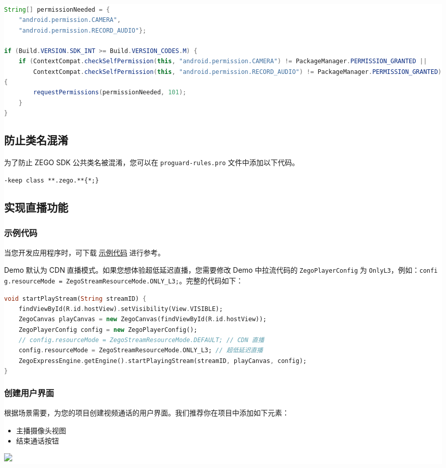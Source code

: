 
```java
String[] permissionNeeded = {
    "android.permission.CAMERA",
    "android.permission.RECORD_AUDIO"};

if (Build.VERSION.SDK_INT >= Build.VERSION_CODES.M) {
    if (ContextCompat.checkSelfPermission(this, "android.permission.CAMERA") != PackageManager.PERMISSION_GRANTED ||
        ContextCompat.checkSelfPermission(this, "android.permission.RECORD_AUDIO") != PackageManager.PERMISSION_GRANTED) {
        requestPermissions(permissionNeeded, 101);
    }
}
```

## 防止类名混淆

为了防止 ZEGO SDK 公共类名被混淆，您可以在 `proguard-rules.pro` 文件中添加以下代码。

```txt
-keep class **.zego.**{*;}
```

## 实现直播功能

### 示例代码

当您开发应用程序时，可下载 [示例代码](https://github.com/ZEGOCLOUD/zegocloud_sdk_demos/tree/main/live_streaming/quick_start/android) 进行参考。

Demo 默认为 CDN 直播模式。如果您想体验超低延迟直播，您需要修改 Demo 中拉流代码的 `ZegoPlayerConfig` 为 `OnlyL3`，例如：`config.resourceMode = ZegoStreamResourceMode.ONLY_L3;`。完整的代码如下：

```dart
void startPlayStream(String streamID) {
    findViewById(R.id.hostView).setVisibility(View.VISIBLE);
    ZegoCanvas playCanvas = new ZegoCanvas(findViewById(R.id.hostView));
    ZegoPlayerConfig config = new ZegoPlayerConfig();
    // config.resourceMode = ZegoStreamResourceMode.DEFAULT; // CDN 直播
    config.resourceMode = ZegoStreamResourceMode.ONLY_L3; // 超低延迟直播
    ZegoExpressEngine.getEngine().startPlayingStream(streamID, playCanvas, config);
}
```


### 创建用户界面

根据场景需要，为您的项目创建视频通话的用户界面。我们推荐你在项目中添加如下元素：

- 主播摄像头视图
- 结束通话按钮

<Frame width="256" height="auto" caption=""><img src="https://doc-media.zego.im/sdk-doc/Pics/zegocloud/live/quickstart/live_page.jpg" /></Frame>
